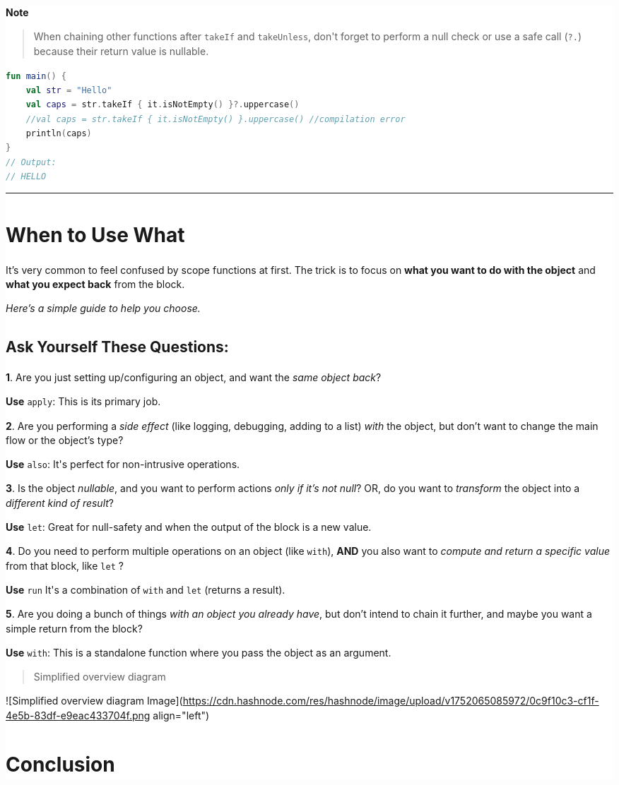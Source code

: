 **Note**

> When chaining other functions after `takeIf` and `takeUnless`, don't forget to perform a null check or use a safe call (`?.`) because their return value is nullable.

```kotlin
fun main() {
    val str = "Hello"
    val caps = str.takeIf { it.isNotEmpty() }?.uppercase()
    //val caps = str.takeIf { it.isNotEmpty() }.uppercase() //compilation error
    println(caps)
}
// Output:
// HELLO
```

---

# When to Use What

It’s very common to feel confused by scope functions at first. The trick is to focus on **what you want to do with the object** and **what you expect back** from the block.

*Here’s a simple guide to help you choose.*

## **Ask Yourself These Questions:**

**1**. Are you just setting up/configuring an object, and want the *same object back*?

**Use** `apply`: This is its primary job.

**2**. Are you performing a *side effect* (like logging, debugging, adding to a list) *with* the object, but don’t want to change the main flow or the object’s type?

**Use** `also`: It's perfect for non-intrusive operations.

**3**. Is the object *nullable*, and you want to perform actions *only if it’s not null*? OR, do you want to *transform* the object into a *different kind of result*?

**Use** `let`: Great for null-safety and when the output of the block is a new value.

**4**. Do you need to perform multiple operations on an object (like `with`), **AND** you also want to *compute and return a specific value* from that block, like `let` ?

**Use** `run` It's a combination of `with` and `let` (returns a result).

**5**. Are you doing a bunch of things *with an object you already have*, but don’t intend to chain it further, and maybe you want a simple return from the block?

**Use** `with`: This is a standalone function where you pass the object as an argument.

> Simplified overview diagram

![Simplified overview diagram Image](https://cdn.hashnode.com/res/hashnode/image/upload/v1752065085972/0c9f10c3-cf1f-4e5b-83df-e9eac433704f.png align="left")

# Conclusion
